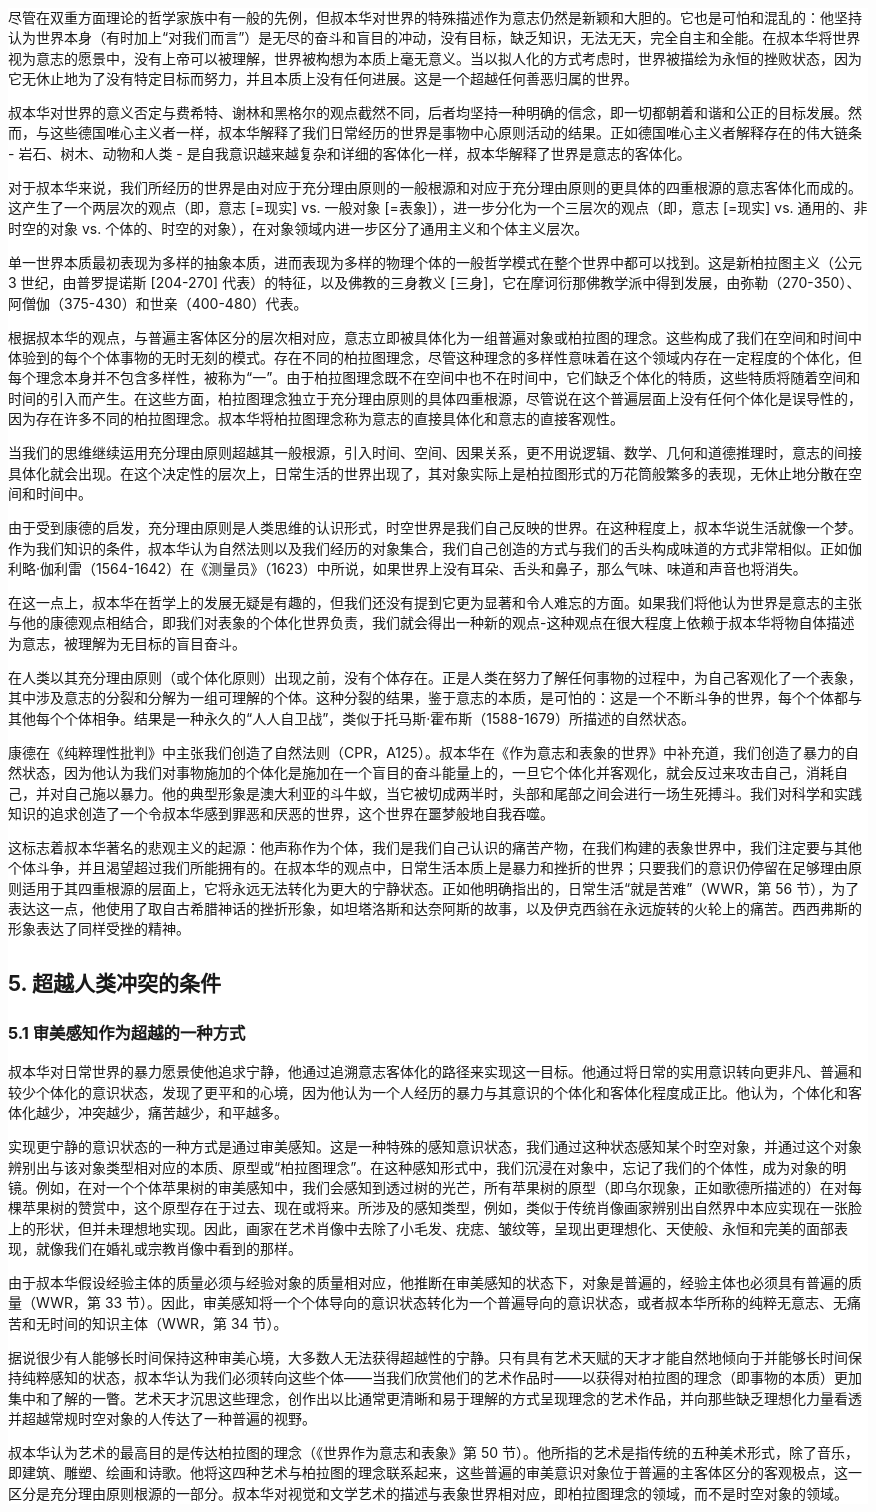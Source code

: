 尽管在双重方面理论的哲学家族中有一般的先例，但叔本华对世界的特殊描述作为意志仍然是新颖和大胆的。它也是可怕和混乱的：他坚持认为世界本身（有时加上“对我们而言”）是无尽的奋斗和盲目的冲动，没有目标，缺乏知识，无法无天，完全自主和全能。在叔本华将世界视为意志的愿景中，没有上帝可以被理解，世界被构想为本质上毫无意义。当以拟人化的方式考虑时，世界被描绘为永恒的挫败状态，因为它无休止地为了没有特定目标而努力，并且本质上没有任何进展。这是一个超越任何善恶归属的世界。

叔本华对世界的意义否定与费希特、谢林和黑格尔的观点截然不同，后者均坚持一种明确的信念，即一切都朝着和谐和公正的目标发展。然而，与这些德国唯心主义者一样，叔本华解释了我们日常经历的世界是事物中心原则活动的结果。正如德国唯心主义者解释存在的伟大链条 - 岩石、树木、动物和人类 - 是自我意识越来越复杂和详细的客体化一样，叔本华解释了世界是意志的客体化。

对于叔本华来说，我们所经历的世界是由对应于充分理由原则的一般根源和对应于充分理由原则的更具体的四重根源的意志客体化而成的。这产生了一个两层次的观点（即，意志 [=现实] vs. 一般对象 [=表象]），进一步分化为一个三层次的观点（即，意志 [=现实] vs. 通用的、非时空的对象 vs. 个体的、时空的对象），在对象领域内进一步区分了通用主义和个体主义层次。

单一世界本质最初表现为多样的抽象本质，进而表现为多样的物理个体的一般哲学模式在整个世界中都可以找到。这是新柏拉图主义（公元 3 世纪，由普罗提诺斯 [204-270] 代表）的特征，以及佛教的三身教义 [三身]，它在摩诃衍那佛教学派中得到发展，由弥勒（270-350）、阿僧伽（375-430）和世亲（400-480）代表。

根据叔本华的观点，与普遍主客体区分的层次相对应，意志立即被具体化为一组普遍对象或柏拉图的理念。这些构成了我们在空间和时间中体验到的每个个体事物的无时无刻的模式。存在不同的柏拉图理念，尽管这种理念的多样性意味着在这个领域内存在一定程度的个体化，但每个理念本身并不包含多样性，被称为“一”。由于柏拉图理念既不在空间中也不在时间中，它们缺乏个体化的特质，这些特质将随着空间和时间的引入而产生。在这些方面，柏拉图理念独立于充分理由原则的具体四重根源，尽管说在这个普遍层面上没有任何个体化是误导性的，因为存在许多不同的柏拉图理念。叔本华将柏拉图理念称为意志的直接具体化和意志的直接客观性。

当我们的思维继续运用充分理由原则超越其一般根源，引入时间、空间、因果关系，更不用说逻辑、数学、几何和道德推理时，意志的间接具体化就会出现。在这个决定性的层次上，日常生活的世界出现了，其对象实际上是柏拉图形式的万花筒般繁多的表现，无休止地分散在空间和时间中。

由于受到康德的启发，充分理由原则是人类思维的认识形式，时空世界是我们自己反映的世界。在这种程度上，叔本华说生活就像一个梦。作为我们知识的条件，叔本华认为自然法则以及我们经历的对象集合，我们自己创造的方式与我们的舌头构成味道的方式非常相似。正如伽利略·伽利雷（1564-1642）在《测量员》（1623）中所说，如果世界上没有耳朵、舌头和鼻子，那么气味、味道和声音也将消失。

在这一点上，叔本华在哲学上的发展无疑是有趣的，但我们还没有提到它更为显著和令人难忘的方面。如果我们将他认为世界是意志的主张与他的康德观点相结合，即我们对表象的个体化世界负责，我们就会得出一种新的观点-这种观点在很大程度上依赖于叔本华将物自体描述为意志，被理解为无目标的盲目奋斗。

在人类以其充分理由原则（或个体化原则）出现之前，没有个体存在。正是人类在努力了解任何事物的过程中，为自己客观化了一个表象，其中涉及意志的分裂和分解为一组可理解的个体。这种分裂的结果，鉴于意志的本质，是可怕的：这是一个不断斗争的世界，每个个体都与其他每个个体相争。结果是一种永久的“人人自卫战”，类似于托马斯·霍布斯（1588-1679）所描述的自然状态。

康德在《纯粹理性批判》中主张我们创造了自然法则（CPR，A125）。叔本华在《作为意志和表象的世界》中补充道，我们创造了暴力的自然状态，因为他认为我们对事物施加的个体化是施加在一个盲目的奋斗能量上的，一旦它个体化并客观化，就会反过来攻击自己，消耗自己，并对自己施以暴力。他的典型形象是澳大利亚的斗牛蚁，当它被切成两半时，头部和尾部之间会进行一场生死搏斗。我们对科学和实践知识的追求创造了一个令叔本华感到罪恶和厌恶的世界，这个世界在噩梦般地自我吞噬。

这标志着叔本华著名的悲观主义的起源：他声称作为个体，我们是我们自己认识的痛苦产物，在我们构建的表象世界中，我们注定要与其他个体斗争，并且渴望超过我们所能拥有的。在叔本华的观点中，日常生活本质上是暴力和挫折的世界；只要我们的意识仍停留在足够理由原则适用于其四重根源的层面上，它将永远无法转化为更大的宁静状态。正如他明确指出的，日常生活“就是苦难”（WWR，第 56 节），为了表达这一点，他使用了取自古希腊神话的挫折形象，如坦塔洛斯和达奈阿斯的故事，以及伊克西翁在永远旋转的火轮上的痛苦。西西弗斯的形象表达了同样受挫的精神。

## 5. 超越人类冲突的条件

### 5.1 审美感知作为超越的一种方式

叔本华对日常世界的暴力愿景使他追求宁静，他通过追溯意志客体化的路径来实现这一目标。他通过将日常的实用意识转向更非凡、普遍和较少个体化的意识状态，发现了更平和的心境，因为他认为一个人经历的暴力与其意识的个体化和客体化程度成正比。他认为，个体化和客体化越少，冲突越少，痛苦越少，和平越多。

实现更宁静的意识状态的一种方式是通过审美感知。这是一种特殊的感知意识状态，我们通过这种状态感知某个时空对象，并通过这个对象辨别出与该对象类型相对应的本质、原型或“柏拉图理念”。在这种感知形式中，我们沉浸在对象中，忘记了我们的个体性，成为对象的明镜。例如，在对一个个体苹果树的审美感知中，我们会感知到透过树的光芒，所有苹果树的原型（即乌尔现象，正如歌德所描述的）在对每棵苹果树的赞赏中，这个原型存在于过去、现在或将来。所涉及的感知类型，例如，类似于传统肖像画家辨别出自然界中本应实现在一张脸上的形状，但并未理想地实现。因此，画家在艺术肖像中去除了小毛发、疣痣、皱纹等，呈现出更理想化、天使般、永恒和完美的面部表现，就像我们在婚礼或宗教肖像中看到的那样。

由于叔本华假设经验主体的质量必须与经验对象的质量相对应，他推断在审美感知的状态下，对象是普遍的，经验主体也必须具有普遍的质量（WWR，第 33 节）。因此，审美感知将一个个体导向的意识状态转化为一个普遍导向的意识状态，或者叔本华所称的纯粹无意志、无痛苦和无时间的知识主体（WWR，第 34 节）。

据说很少有人能够长时间保持这种审美心境，大多数人无法获得超越性的宁静。只有具有艺术天赋的天才才能自然地倾向于并能够长时间保持纯粹感知的状态，叔本华认为我们必须转向这些个体——当我们欣赏他们的艺术作品时——以获得对柏拉图的理念（即事物的本质）更加集中和了解的一瞥。艺术天才沉思这些理念，创作出以比通常更清晰和易于理解的方式呈现理念的艺术作品，并向那些缺乏理想化力量看透并超越常规时空对象的人传达了一种普遍的视野。

叔本华认为艺术的最高目的是传达柏拉图的理念（《世界作为意志和表象》第 50 节）。他所指的艺术是指传统的五种美术形式，除了音乐，即建筑、雕塑、绘画和诗歌。他将这四种艺术与柏拉图的理念联系起来，这些普遍的审美意识对象位于普遍的主客体区分的客观极点，这一区分是充分理由原则根源的一部分。叔本华对视觉和文学艺术的描述与表象世界相对应，即柏拉图理念的领域，而不是时空对象的领域。
